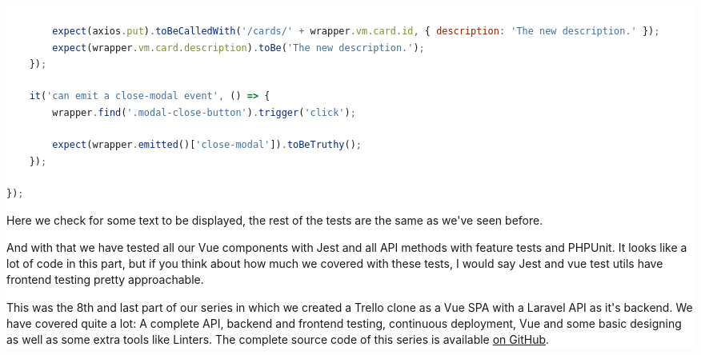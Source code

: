 ```js

        expect(axios.put).toBeCalledWith('/cards/' + wrapper.vm.card.id, { description: 'The new description.' });
        expect(wrapper.vm.card.description).toBe('The new description.');
    });

    it('can emit a close-modal event', () => {
        wrapper.find('.modal-close-button').trigger('click');
        
        expect(wrapper.emitted()['close-modal']).toBeTruthy();
    });

});
```

Here we check for some text to be displayed, the rest of the tests are the same as we've seen before.

And with that we have tested all our Vue components with Jest and all API methods with feature tests and PHPUnit. It looks like a lot of code in this part, but if you think about how much we covered with these tests, I would say Jest and vue test utils have frontend testing pretty approachable.

This was the 8th and last part of our series in which we created a Trello clone as a Vue SPA with a Laravel API as it's backend. We have covered quite a lot: A complete API, backend and frontend testing, continuous deployment, Vue and some basic designing as well as some extra tools like Linters. The complete source code of this series is available [on GitHub][source].

[source]: https://github.com/ddmler/boards
[part1]: https://ddmler.github.io/laravel/vue/2018/07/13/vue-spa-with-laravel-api-part-1.html
[part2]: https://ddmler.github.io/laravel/vue/2018/07/17/vue-spa-with-laravel-api-part-2.html
[part3]: https://ddmler.github.io/laravel/vue/2018/07/20/vue-spa-with-laravel-api-part-3.html
[part4]: https://ddmler.github.io/laravel/vue/2018/07/24/vue-spa-with-laravel-api-part-4.html
[part5]: https://ddmler.github.io/laravel/vue/2018/07/27/vue-spa-with-laravel-api-part-5.html
[part6]: https://ddmler.github.io/laravel/vue/2018/07/31/vue-spa-with-laravel-api-part-6.html
[part7]: https://ddmler.github.io/laravel/vue/2018/08/07/vue-spa-with-laravel-api-part-7.html
